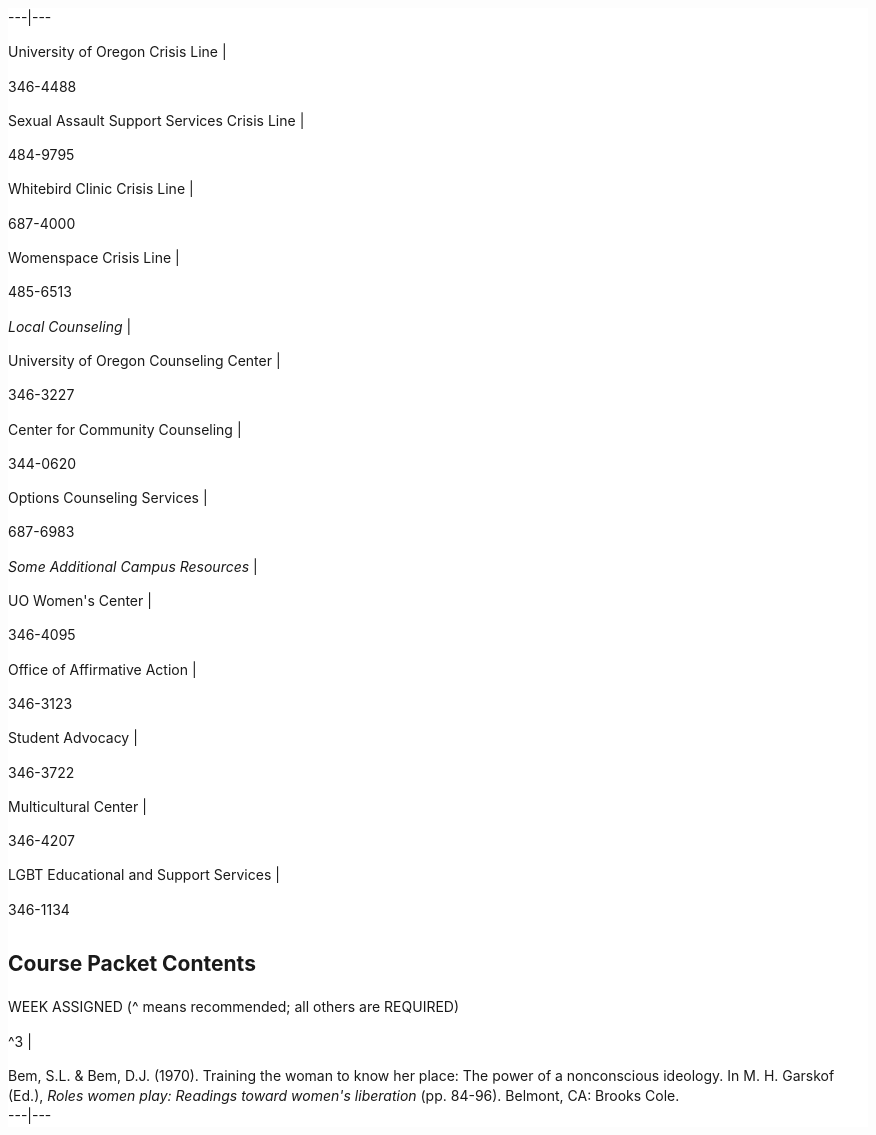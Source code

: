 ---|---  
  
University of Oregon Crisis Line |

346-4488  
  
Sexual Assault Support Services Crisis Line |

484-9795  
  
Whitebird Clinic Crisis Line |

687-4000  
  
Womenspace Crisis Line  |

485-6513  
  
_Local Counseling_ |  
  
University of Oregon Counseling Center |

346-3227  
  
Center for Community Counseling  |

344-0620  
  
Options Counseling Services |

687-6983  
  
_Some Additional Campus Resources_ |  
  
UO Women's Center  |

346-4095  
  
Office of Affirmative Action |

346-3123  
  
Student Advocacy |

346-3722  
  
Multicultural Center |

346-4207  
  
LGBT Educational and Support Services |

346-1134  
  


## Course Packet Contents

WEEK ASSIGNED (^ means recommended; all others are REQUIRED)  

^3 |

Bem, S.L. & Bem, D.J. (1970). Training the woman to know her place: The power
of a nonconscious ideology. In M. H. Garskof (Ed.), _Roles women play:
Readings toward women's liberation_ (pp. 84-96). Belmont, CA: Brooks Cole.  
---|---  
  